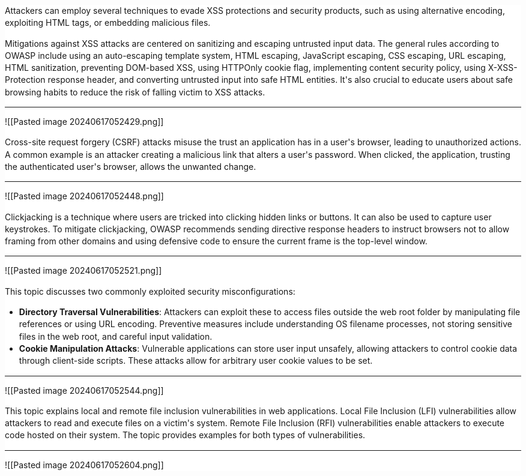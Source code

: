 Attackers can employ several techniques to evade XSS protections and security products, such as using alternative encoding, exploiting HTML tags, or embedding malicious files.

Mitigations against XSS attacks are centered on sanitizing and escaping untrusted input data. The general rules according to OWASP include using an auto-escaping template system, HTML escaping, JavaScript escaping, CSS escaping, URL escaping, HTML sanitization, preventing DOM-based XSS, using HTTPOnly cookie flag, implementing content security policy, using X-XSS-Protection response header, and converting untrusted input into safe HTML entities. It's also crucial to educate users about safe browsing habits to reduce the risk of falling victim to XSS attacks.

---

![[Pasted image 20240617052429.png]]

Cross-site request forgery (CSRF) attacks misuse the trust an application has in a user's browser, leading to unauthorized actions. A common example is an attacker creating a malicious link that alters a user's password. When clicked, the application, trusting the authenticated user's browser, allows the unwanted change.

---

![[Pasted image 20240617052448.png]]

Clickjacking is a technique where users are tricked into clicking hidden links or buttons. It can also be used to capture user keystrokes. To mitigate clickjacking, OWASP recommends sending directive response headers to instruct browsers not to allow framing from other domains and using defensive code to ensure the current frame is the top-level window.

---

![[Pasted image 20240617052521.png]]

This topic discusses two commonly exploited security misconfigurations:

- **Directory Traversal Vulnerabilities**: Attackers can exploit these to access files outside the web root folder by manipulating file references or using URL encoding. Preventive measures include understanding OS filename processes, not storing sensitive files in the web root, and careful input validation.
- **Cookie Manipulation Attacks**: Vulnerable applications can store user input unsafely, allowing attackers to control cookie data through client-side scripts. These attacks allow for arbitrary user cookie values to be set.

---

![[Pasted image 20240617052544.png]]

This topic explains local and remote file inclusion vulnerabilities in web applications. Local File Inclusion (LFI) vulnerabilities allow attackers to read and execute files on a victim's system. Remote File Inclusion (RFI) vulnerabilities enable attackers to execute code hosted on their system. The topic provides examples for both types of vulnerabilities.

---

![[Pasted image 20240617052604.png]]
